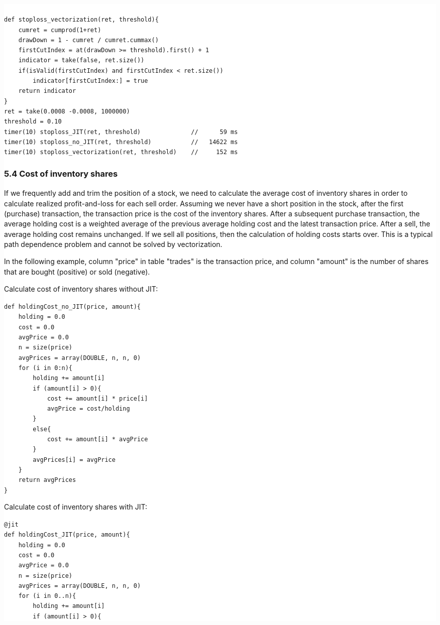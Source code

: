 ``` 

def stoploss_vectorization(ret, threshold){
	cumret = cumprod(1+ret)
 	drawDown = 1 - cumret / cumret.cummax()
	firstCutIndex = at(drawDown >= threshold).first() + 1
	indicator = take(false, ret.size())
	if(isValid(firstCutIndex) and firstCutIndex < ret.size())
		indicator[firstCutIndex:] = true
	return indicator
}
ret = take(0.0008 -0.0008, 1000000)
threshold = 0.10
timer(10) stoploss_JIT(ret, threshold)              //      59 ms
timer(10) stoploss_no_JIT(ret, threshold)           //   14622 ms
timer(10) stoploss_vectorization(ret, threshold)    //     152 ms
```

### 5.4 Cost of inventory shares

If we frequently add and trim the position of a stock, we need to calculate the average cost of inventory shares in order to calculate realized profit-and-loss for each sell order. Assuming we never have a short position in the stock, after the first (purchase) transaction, the transaction price is the cost of the inventory shares. After a subsequent purchase transaction, the average holding cost is a weighted average of the previous average holding cost and the latest transaction price. After a sell, the average holding cost remains unchanged. If we sell all positions, then the calculation of holding costs starts over. This is a typical path dependence problem and cannot be solved by vectorization.

In the following example, column "price" in table "trades" is the transaction price, and column "amount" is the number of shares that are bought (positive) or sold (negative). 

Calculate cost of inventory shares without JIT:
```
def holdingCost_no_JIT(price, amount){
	holding = 0.0
	cost = 0.0
	avgPrice = 0.0
	n = size(price)
	avgPrices = array(DOUBLE, n, n, 0)
	for (i in 0:n){
		holding += amount[i]
		if (amount[i] > 0){
			cost += amount[i] * price[i]
			avgPrice = cost/holding
		} 
		else{
			cost += amount[i] * avgPrice
		}
	    avgPrices[i] = avgPrice
	}
	return avgPrices
}
```
Calculate cost of inventory shares with JIT:
```
@jit
def holdingCost_JIT(price, amount){
	holding = 0.0
	cost = 0.0
	avgPrice = 0.0
	n = size(price)
	avgPrices = array(DOUBLE, n, n, 0)
	for (i in 0..n){
		holding += amount[i]
		if (amount[i] > 0){
```